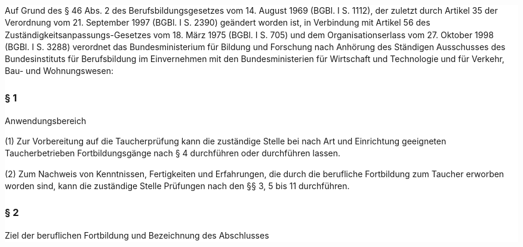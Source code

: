 <div class="jurAbsatz">

Auf Grund des § 46 Abs. 2 des Berufsbildungsgesetzes vom 14. August 1969
(BGBl. I S. 1112), der zuletzt durch Artikel 35 der Verordnung vom 21.
September 1997 (BGBl. I S. 2390) geändert worden ist, in Verbindung mit
Artikel 56 des Zuständigkeitsanpassungs-Gesetzes vom 18. März 1975
(BGBl. I S. 705) und dem Organisationserlass vom 27. Oktober 1998 (BGBl.
I S. 3288) verordnet das Bundesministerium für Bildung und Forschung
nach Anhörung des Ständigen Ausschusses des Bundesinstituts für
Berufsbildung im Einvernehmen mit den Bundesministerien für Wirtschaft
und Technologie und für Verkehr, Bau- und Wohnungswesen:

</div>

</div>

</div>

</div>

<span id="BJNR016500000BJNE000201119.html"></span>

### § 1  
Anwendungsbereich

<div>

<div class="jnhtml">

<div>

<div class="jurAbsatz">

(1) Zur Vorbereitung auf die Taucherprüfung kann die zuständige Stelle
bei nach Art und Einrichtung geeigneten Taucherbetrieben
Fortbildungsgänge nach § 4 durchführen oder durchführen lassen.

</div>

<div class="jurAbsatz">

(2) Zum Nachweis von Kenntnissen, Fertigkeiten und Erfahrungen, die
durch die berufliche Fortbildung zum Taucher erworben worden sind, kann
die zuständige Stelle Prüfungen nach den §§ 3, 5 bis 11 durchführen.

</div>

</div>

</div>

</div>

<span id="BJNR016500000BJNE000301128.html"></span>

### § 2  
Ziel der beruflichen Fortbildung und Bezeichnung des Abschlusses

<div>
